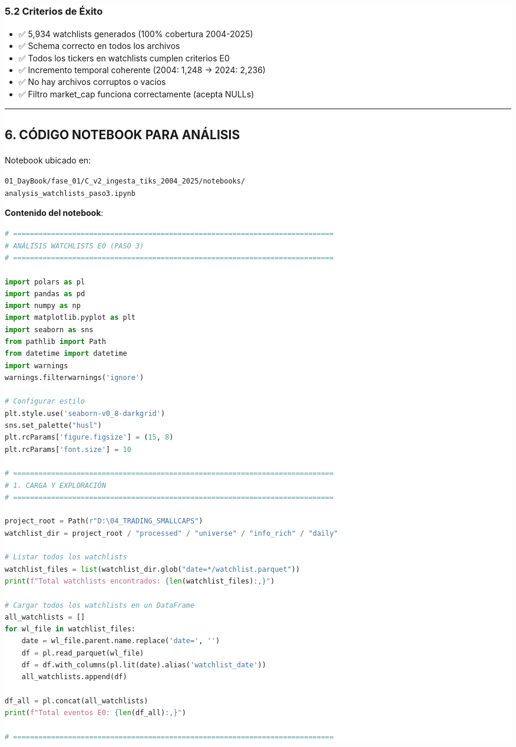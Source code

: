 ### **5.2 Criterios de Éxito**

- ✅ 5,934 watchlists generados (100% cobertura 2004-2025)
- ✅ Schema correcto en todos los archivos
- ✅ Todos los tickers en watchlists cumplen criterios E0
- ✅ Incremento temporal coherente (2004: 1,248 → 2024: 2,236)
- ✅ No hay archivos corruptos o vacíos
- ✅ Filtro market_cap funciona correctamente (acepta NULLs)

---

## 6. CÓDIGO NOTEBOOK PARA ANÁLISIS

Notebook ubicado en:
```
01_DayBook/fase_01/C_v2_ingesta_tiks_2004_2025/notebooks/
analysis_watchlists_paso3.ipynb
```

**Contenido del notebook**:

```python
# ============================================================================
# ANÁLISIS WATCHLISTS E0 (PASO 3)
# ============================================================================

import polars as pl
import pandas as pd
import numpy as np
import matplotlib.pyplot as plt
import seaborn as sns
from pathlib import Path
from datetime import datetime
import warnings
warnings.filterwarnings('ignore')

# Configurar estilo
plt.style.use('seaborn-v0_8-darkgrid')
sns.set_palette("husl")
plt.rcParams['figure.figsize'] = (15, 8)
plt.rcParams['font.size'] = 10

# ============================================================================
# 1. CARGA Y EXPLORACIÓN
# ============================================================================

project_root = Path(r"D:\04_TRADING_SMALLCAPS")
watchlist_dir = project_root / "processed" / "universe" / "info_rich" / "daily"

# Listar todos los watchlists
watchlist_files = list(watchlist_dir.glob("date=*/watchlist.parquet"))
print(f"Total watchlists encontrados: {len(watchlist_files):,}")

# Cargar todos los watchlists en un DataFrame
all_watchlists = []
for wl_file in watchlist_files:
    date = wl_file.parent.name.replace('date=', '')
    df = pl.read_parquet(wl_file)
    df = df.with_columns(pl.lit(date).alias('watchlist_date'))
    all_watchlists.append(df)

df_all = pl.concat(all_watchlists)
print(f"Total eventos E0: {len(df_all):,}")

# ============================================================================
```